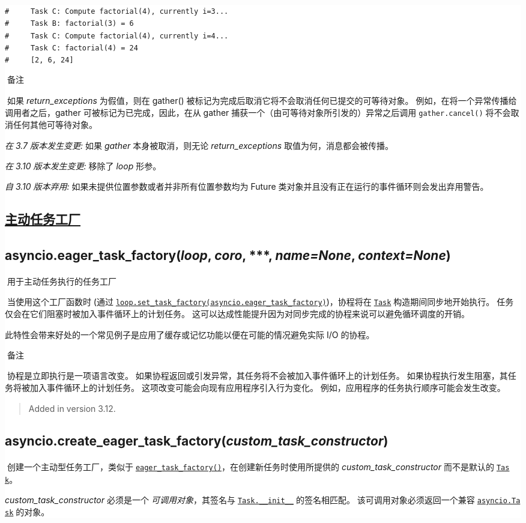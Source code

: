 ```
#     Task C: Compute factorial(4), currently i=3...
#     Task B: factorial(3) = 6
#     Task C: Compute factorial(4), currently i=4...
#     Task C: factorial(4) = 24
#     [2, 6, 24]
```

​	备注

 

​	如果 *return_exceptions* 为假值，则在 gather() 被标记为完成后取消它将不会取消任何已提交的可等待对象。 例如，在将一个异常传播给调用者之后，gather 可被标记为已完成，因此，在从 gather 捕获一个（由可等待对象所引发的）异常之后调用 `gather.cancel()` 将不会取消任何其他可等待对象。

*在 3.7 版本发生变更:* 如果 *gather* 本身被取消，则无论 *return_exceptions* 取值为何，消息都会被传播。

*在 3.10 版本发生变更:* 移除了 *loop* 形参。

*自 3.10 版本弃用:* 如果未提供位置参数或者并非所有位置参数均为 Future 类对象并且没有正在运行的事件循环则会发出弃用警告。



## [主动任务工厂](https://docs.python.org/zh-cn/3.13/library/asyncio-task.html#id10)

## asyncio.**eager_task_factory**(*loop*, *coro*, ***, *name=None*, *context=None*)

​	用于主动任务执行的任务工厂

​	当使用这个工厂函数时 (通过 [`loop.set_task_factory(asyncio.eager_task_factory)`](https://docs.python.org/zh-cn/3.13/library/asyncio-eventloop.html#asyncio.loop.set_task_factory))，协程将在 [`Task`](https://docs.python.org/zh-cn/3.13/library/asyncio-task.html#asyncio.Task) 构造期间同步地开始执行。 任务仅会在它们阻塞时被加入事件循环上的计划任务。 这可以达成性能提升因为对同步完成的协程来说可以避免循环调度的开销。

​	此特性会带来好处的一个常见例子是应用了缓存或记忆功能以便在可能的情况避免实际 I/O 的协程。

​	备注

 

​	协程是立即执行是一项语言改变。 如果协程返回或引发异常，其任务将不会被加入事件循环上的计划任务。 如果协程执行发生阻塞，其任务将被加入事件循环上的计划任务。 这项改变可能会向现有应用程序引入行为变化。 例如，应用程序的任务执行顺序可能会发生改变。

> Added in version 3.12.
>

## asyncio.**create_eager_task_factory**(*custom_task_constructor*)

​	创建一个主动型任务工厂，类似于 [`eager_task_factory()`](https://docs.python.org/zh-cn/3.13/library/asyncio-task.html#asyncio.eager_task_factory)，在创建新任务时使用所提供的 *custom_task_constructor* 而不是默认的 [`Task`](https://docs.python.org/zh-cn/3.13/library/asyncio-task.html#asyncio.Task)。

*custom_task_constructor* 必须是一个 *可调用对象*，其签名与 [`Task.__init__`](https://docs.python.org/zh-cn/3.13/library/asyncio-task.html#asyncio.Task) 的签名相匹配。 该可调用对象必须返回一个兼容 [`asyncio.Task`](https://docs.python.org/zh-cn/3.13/library/asyncio-task.html#asyncio.Task) 的对象。
